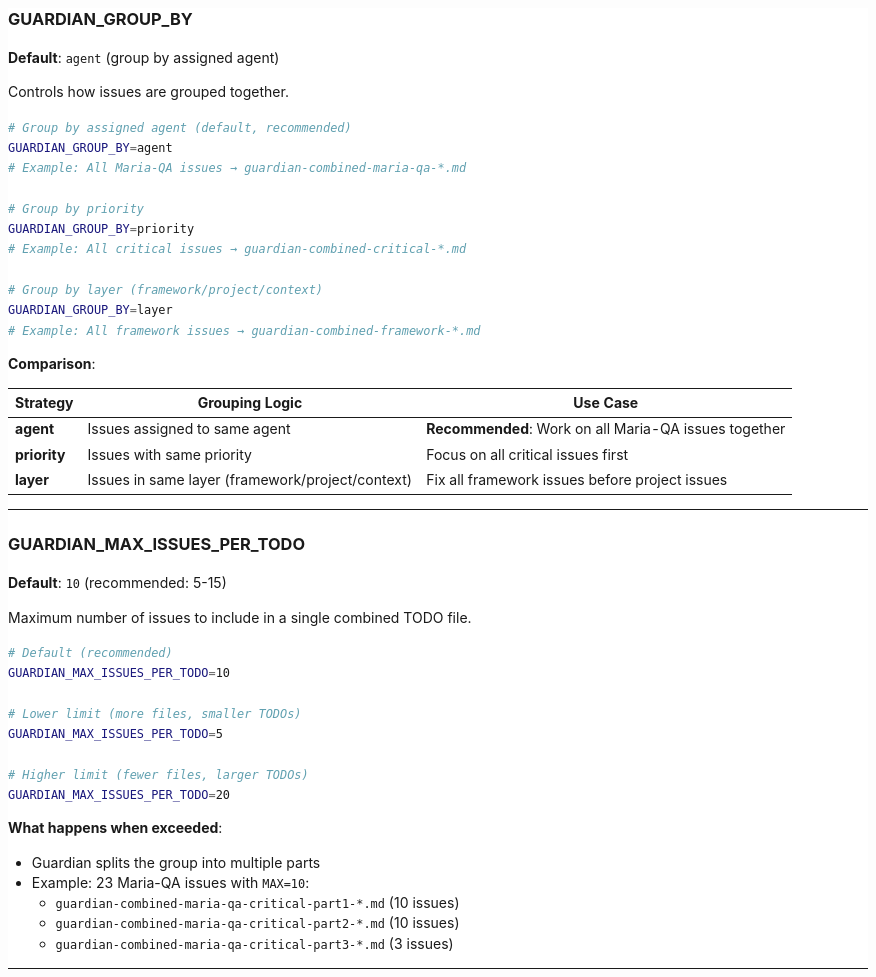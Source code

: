 
### GUARDIAN_GROUP_BY

**Default**: `agent` (group by assigned agent)

Controls how issues are grouped together.

```bash
# Group by assigned agent (default, recommended)
GUARDIAN_GROUP_BY=agent
# Example: All Maria-QA issues → guardian-combined-maria-qa-*.md

# Group by priority
GUARDIAN_GROUP_BY=priority
# Example: All critical issues → guardian-combined-critical-*.md

# Group by layer (framework/project/context)
GUARDIAN_GROUP_BY=layer
# Example: All framework issues → guardian-combined-framework-*.md
```

**Comparison**:

| Strategy | Grouping Logic | Use Case |
|----------|---------------|----------|
| **agent** | Issues assigned to same agent | **Recommended**: Work on all Maria-QA issues together |
| **priority** | Issues with same priority | Focus on all critical issues first |
| **layer** | Issues in same layer (framework/project/context) | Fix all framework issues before project issues |

---

### GUARDIAN_MAX_ISSUES_PER_TODO

**Default**: `10` (recommended: 5-15)

Maximum number of issues to include in a single combined TODO file.

```bash
# Default (recommended)
GUARDIAN_MAX_ISSUES_PER_TODO=10

# Lower limit (more files, smaller TODOs)
GUARDIAN_MAX_ISSUES_PER_TODO=5

# Higher limit (fewer files, larger TODOs)
GUARDIAN_MAX_ISSUES_PER_TODO=20
```

**What happens when exceeded**:
- Guardian splits the group into multiple parts
- Example: 23 Maria-QA issues with `MAX=10`:
  - `guardian-combined-maria-qa-critical-part1-*.md` (10 issues)
  - `guardian-combined-maria-qa-critical-part2-*.md` (10 issues)
  - `guardian-combined-maria-qa-critical-part3-*.md` (3 issues)

---